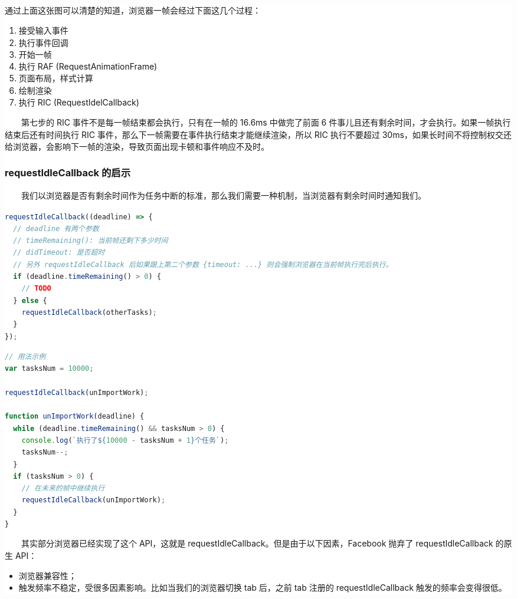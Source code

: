 通过上面这张图可以清楚的知道，浏览器一帧会经过下面这几个过程：

1. 接受输入事件
2. 执行事件回调
3. 开始一帧
4. 执行 RAF (RequestAnimationFrame)
5. 页面布局，样式计算
6. 绘制渲染
7. 执行 RIC (RequestIdelCallback)

&emsp;&emsp;第七步的 RIC 事件不是每一帧结束都会执行，只有在一帧的 16.6ms 中做完了前面 6 件事儿且还有剩余时间，才会执行。如果一帧执行结束后还有时间执行 RIC 事件，那么下一帧需要在事件执行结束才能继续渲染，所以 RIC 执行不要超过 30ms，如果长时间不将控制权交还给浏览器，会影响下一帧的渲染，导致页面出现卡顿和事件响应不及时。

### requestIdleCallback 的启示

&emsp;&emsp;我们以浏览器是否有剩余时间作为任务中断的标准，那么我们需要一种机制，当浏览器有剩余时间时通知我们。

```js
requestIdleCallback((deadline) => {
  // deadline 有两个参数
  // timeRemaining(): 当前帧还剩下多少时间
  // didTimeout: 是否超时
  // 另外 requestIdleCallback 后如果跟上第二个参数 {timeout: ...} 则会强制浏览器在当前帧执行完后执行。
  if (deadline.timeRemaining() > 0) {
    // TODO
  } else {
    requestIdleCallback(otherTasks);
  }
});
```

```js
// 用法示例
var tasksNum = 10000;

requestIdleCallback(unImportWork);

function unImportWork(deadline) {
  while (deadline.timeRemaining() && tasksNum > 0) {
    console.log(`执行了${10000 - tasksNum + 1}个任务`);
    tasksNum--;
  }
  if (tasksNum > 0) {
    // 在未来的帧中继续执行
    requestIdleCallback(unImportWork);
  }
}
```

&emsp;&emsp;其实部分浏览器已经实现了这个 API，这就是 requestIdleCallback。但是由于以下因素，Facebook 抛弃了 requestIdleCallback 的原生 API：

- 浏览器兼容性；
- 触发频率不稳定，受很多因素影响。比如当我们的浏览器切换 tab 后，之前 tab 注册的 requestIdleCallback 触发的频率会变得很低。
